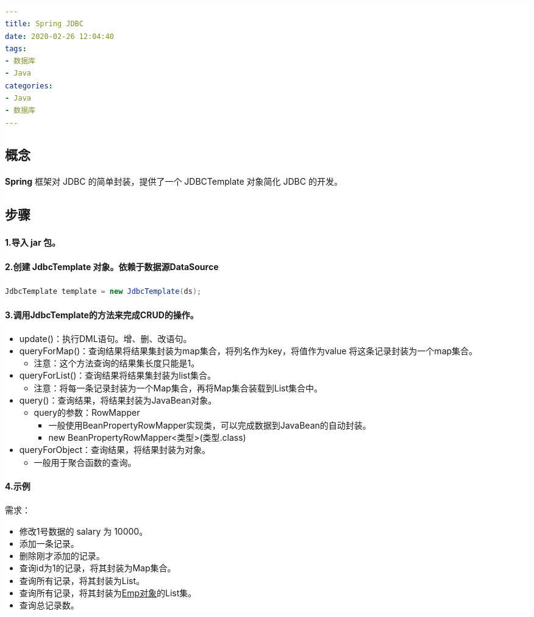 ```yaml
---
title: Spring JDBC
date: 2020-02-26 12:04:40
tags:
- 数据库
- Java
categories:
- Java
- 数据库
---
```


## 概念

**Spring** 框架对 JDBC 的简单封装，提供了一个 JDBCTemplate 对象简化 JDBC 的开发。

## 步骤

#### 1.导入 jar 包。

#### 2.创建 JdbcTemplate 对象。依赖于数据源DataSource

```java
JdbcTemplate template = new JdbcTemplate(ds);
```



#### 3.调用JdbcTemplate的方法来完成CRUD的操作。

- update()：执行DML语句。增、删、改语句。
- queryForMap()：查询结果将结果集封装为map集合，将列名作为key，将值作为value 将这条记录封装为一个map集合。
  - 注意：这个方法查询的结果集长度只能是1。
- queryForList()：查询结果将结果集封装为list集合。
  - 注意：将每一条记录封装为一个Map集合，再将Map集合装载到List集合中。
- query()：查询结果，将结果封装为JavaBean对象。
  - query的参数：RowMapper
    - 一般使用BeanPropertyRowMapper实现类，可以完成数据到JavaBean的自动封装。
    - new BeanPropertyRowMapper<类型>(类型.class)
- queryForObject：查询结果，将结果封装为对象。
  - 一般用于聚合函数的查询。

#### 4.示例

需求：

- 修改1号数据的 salary 为 10000。
- 添加一条记录。
- 删除刚才添加的记录。
- 查询id为1的记录，将其封装为Map集合。
- 查询所有记录，将其封装为List。
- 查询所有记录，将其封装为[Emp对象](https://gitee.com/TommyMerlin/code-host/blob/master/Java/Emp.java)的List集。
- 查询总记录数。
